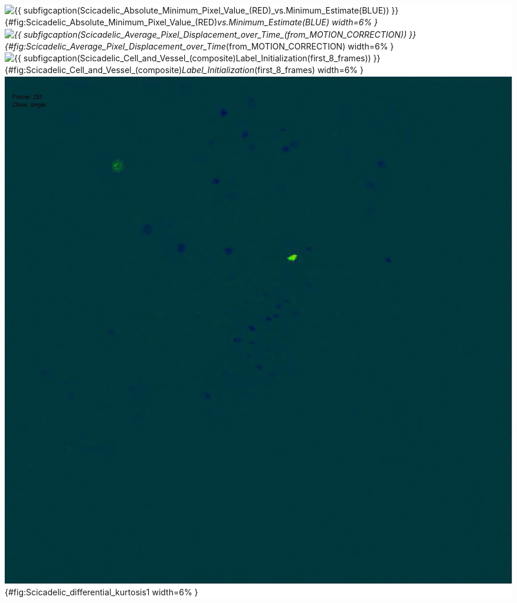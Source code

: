 
<div id="fig:Scicadelic">

![{{ subfigcaption(Scicadelic_Absolute_Minimum_Pixel_Value_(RED)_vs._Minimum_Estimate_(BLUE)) }}](img/Scicadelic/Absolute_Minimum_Pixel_Value_(RED)_vs._Minimum_Estimate_(BLUE).jpg){#fig:Scicadelic_Absolute_Minimum_Pixel_Value_(RED)_vs._Minimum_Estimate_(BLUE) width=6% }
![{{ subfigcaption(Scicadelic_Average_Pixel_Displacement_over_Time_(from_MOTION_CORRECTION)) }}](img/Scicadelic/Average_Pixel_Displacement_over_Time_(from_MOTION_CORRECTION).png){#fig:Scicadelic_Average_Pixel_Displacement_over_Time_(from_MOTION_CORRECTION) width=6% }
![{{ subfigcaption(Scicadelic_Cell_and_Vessel_(composite)_Label_Initialization_(first_8_frames)) }}](img/Scicadelic/Cell_and_Vessel_(composite)_Label_Initialization_(first_8_frames).jpg){#fig:Scicadelic_Cell_and_Vessel_(composite)_Label_Initialization_(first_8_frames) width=6% }
![{{ subfigcaption(Scicadelic_differential_kurtosis1) }}](img/Scicadelic/differential_kurtosis1.jpg){#fig:Scicadelic_differential_kurtosis1 width=6% }